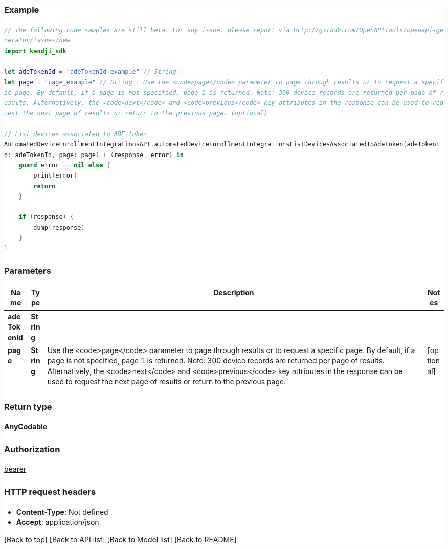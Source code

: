 ### Example
```swift
// The following code samples are still beta. For any issue, please report via http://github.com/OpenAPITools/openapi-generator/issues/new
import kandji_sdk

let adeTokenId = "adeTokenId_example" // String | 
let page = "page_example" // String | Use the <code>page</code> parameter to page through results or to request a specific page. By default, if a page is not specified, page 1 is returned. Note: 300 device records are returned per page of results. Alternatively, the <code>next</code> and <code>previous</code> key attributes in the response can be used to request the next page of results or return to the previous page. (optional)

// List devices associated to ADE token
AutomatedDeviceEnrollmentIntegrationsAPI.automatedDeviceEnrollmentIntegrationsListDevicesAssociatedToAdeToken(adeTokenId: adeTokenId, page: page) { (response, error) in
    guard error == nil else {
        print(error)
        return
    }

    if (response) {
        dump(response)
    }
}
```

### Parameters

Name | Type | Description  | Notes
------------- | ------------- | ------------- | -------------
 **adeTokenId** | **String** |  | 
 **page** | **String** | Use the &lt;code&gt;page&lt;/code&gt; parameter to page through results or to request a specific page. By default, if a page is not specified, page 1 is returned. Note: 300 device records are returned per page of results. Alternatively, the &lt;code&gt;next&lt;/code&gt; and &lt;code&gt;previous&lt;/code&gt; key attributes in the response can be used to request the next page of results or return to the previous page. | [optional] 

### Return type

**AnyCodable**

### Authorization

[bearer](../README.md#bearer)

### HTTP request headers

 - **Content-Type**: Not defined
 - **Accept**: application/json

[[Back to top]](#) [[Back to API list]](../README.md#documentation-for-api-endpoints) [[Back to Model list]](../README.md#documentation-for-models) [[Back to README]](../README.md)
